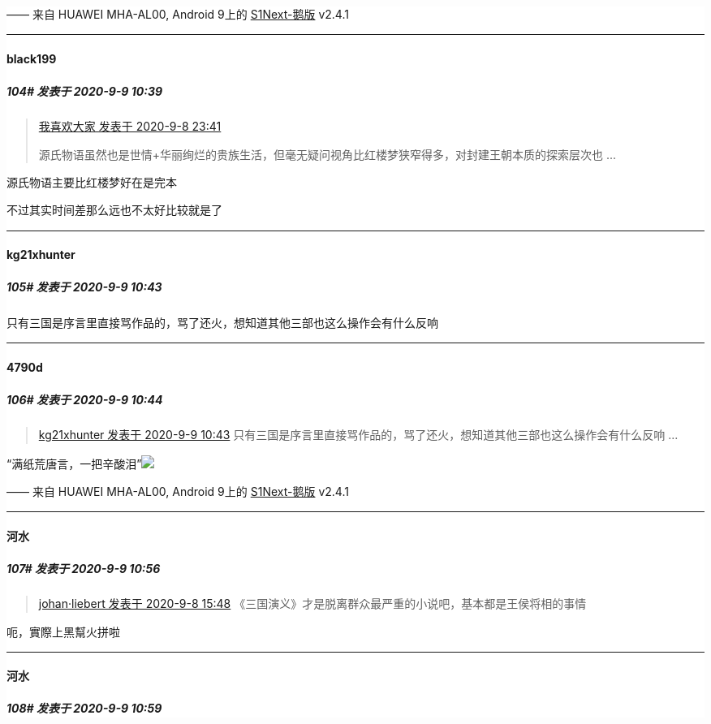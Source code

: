 —— 来自 HUAWEI MHA-AL00, Android 9上的 [S1Next-鹅版](https://github.com/ykrank/S1-Next/releases) v2.4.1


-----

####  black199  
##### 104#       发表于 2020-9-9 10:39


<blockquote><a href="httphttps://bbs.saraba1st.com/2b/forum.php?mod=redirect&amp;goto=findpost&amp;pid=48680960&amp;ptid=1958821" target="_blank">我喜欢大家 发表于 2020-9-8 23:41</a>

源氏物语虽然也是世情+华丽绚烂的贵族生活，但毫无疑问视角比红楼梦狭窄得多，对封建王朝本质的探索层次也 ...</blockquote>
源氏物语主要比红楼梦好在是完本

不过其实时间差那么远也不太好比较就是了


-----

####  kg21xhunter  
##### 105#       发表于 2020-9-9 10:43


只有三国是序言里直接骂作品的，骂了还火，想知道其他三部也这么操作会有什么反响


-----

####  4790d  
##### 106#       发表于 2020-9-9 10:44


<blockquote><a href="httphttps://bbs.saraba1st.com/2b/forum.php?mod=redirect&amp;goto=findpost&amp;pid=48683918&amp;ptid=1958821" target="_blank">kg21xhunter 发表于 2020-9-9 10:43</a>
只有三国是序言里直接骂作品的，骂了还火，想知道其他三部也这么操作会有什么反响 ...</blockquote>
“满纸荒唐言，一把辛酸泪”<img src="https://static.saraba1st.com/image/smiley/face2017/053.png" referrerpolicy="no-referrer">

—— 来自 HUAWEI MHA-AL00, Android 9上的 [S1Next-鹅版](https://github.com/ykrank/S1-Next/releases) v2.4.1


-----

####  河水  
##### 107#       发表于 2020-9-9 10:56


<blockquote><a href="httphttps://bbs.saraba1st.com/2b/forum.php?mod=redirect&amp;goto=findpost&amp;pid=48676193&amp;ptid=1958821" target="_blank">johan·liebert 发表于 2020-9-8 15:48</a>
《三国演义》才是脱离群众最严重的小说吧，基本都是王侯将相的事情</blockquote>
呃，實際上黑幫火拼啦


-----

####  河水  
##### 108#       发表于 2020-9-9 10:59
